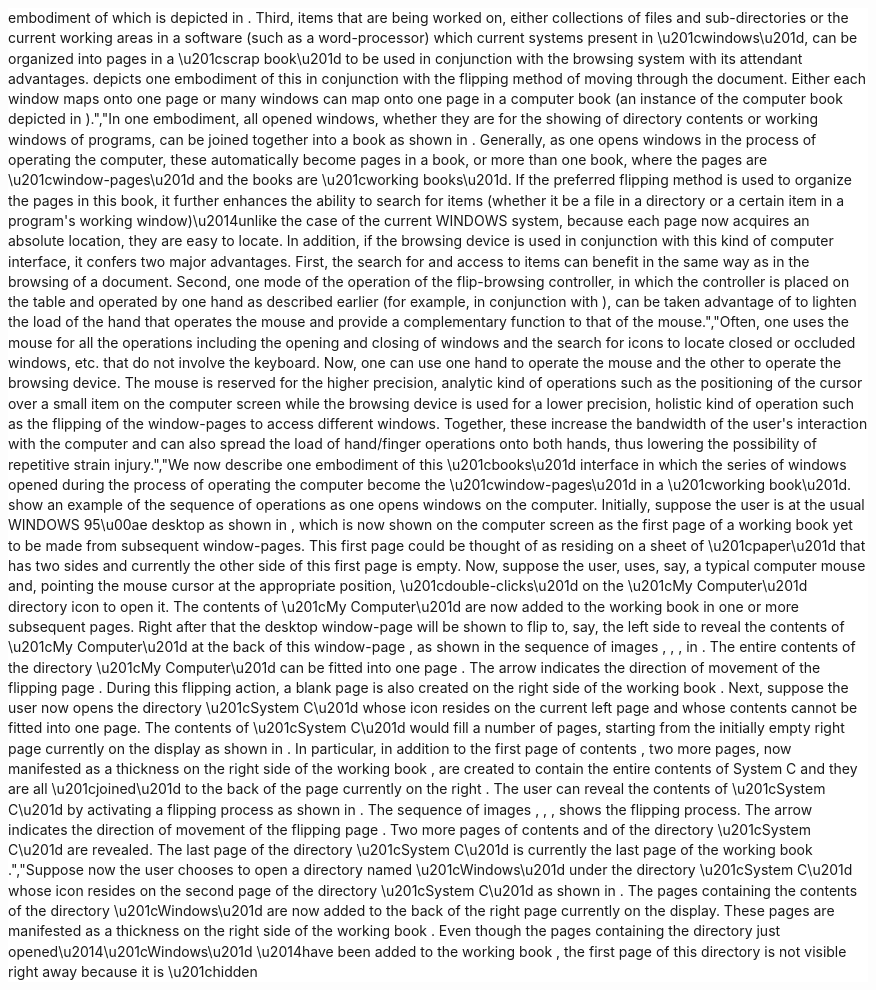 embodiment of which is depicted in . Third, items that are being worked on, either collections of files and sub-directories or the current working areas in a software (such as a word-processor) which current systems present in \u201cwindows\u201d, can be organized into pages in a \u201cscrap book\u201d to be used in conjunction with the browsing system  with its attendant advantages.  depicts one embodiment of this in conjunction with the flipping method  of moving through the document. Either each window  maps onto one page or many windows  can map onto one page in a computer book  (an instance of the computer book  depicted in ).","In one embodiment, all opened windows, whether they are for the showing of directory contents or working windows of programs, can be joined together into a book as shown in . Generally, as one opens windows in the process of operating the computer, these automatically become pages in a book, or more than one book, where the pages are \u201cwindow-pages\u201d and the books are \u201cworking books\u201d. If the preferred flipping method is used to organize the pages in this book, it further enhances the ability to search for items (whether it be a file in a directory or a certain item in a program's working window)\u2014unlike the case of the current WINDOWS system, because each page now acquires an absolute location, they are easy to locate. In addition, if the browsing device is used in conjunction with this kind of computer interface, it confers two major advantages. First, the search for and access to items can benefit in the same way as in the browsing of a document. Second, one mode of the operation of the flip-browsing controller, in which the controller is placed on the table and operated by one hand as described earlier (for example, in conjunction with ), can be taken advantage of to lighten the load of the hand that operates the mouse and provide a complementary function to that of the mouse.","Often, one uses the mouse for all the operations including the opening and closing of windows and the search for icons to locate closed or occluded windows, etc. that do not involve the keyboard. Now, one can use one hand to operate the mouse and the other to operate the browsing device. The mouse is reserved for the higher precision, analytic kind of operations such as the positioning of the cursor over a small item on the computer screen while the browsing device is used for a lower precision, holistic kind of operation such as the flipping of the window-pages to access different windows. Together, these increase the bandwidth of the user's interaction with the computer and can also spread the load of hand\/finger operations onto both hands, thus lowering the possibility of repetitive strain injury.","We now describe one embodiment of this \u201cbooks\u201d interface in which the series of windows opened during the process of operating the computer become the \u201cwindow-pages\u201d in a \u201cworking book\u201d.  show an example of the sequence of operations as one opens windows on the computer. Initially, suppose the user is at the usual WINDOWS 95\u00ae desktop as shown in , which is now shown on the computer screen  as the first page  of a working book  yet to be made from subsequent window-pages. This first page  could be thought of as residing on a sheet of \u201cpaper\u201d that has two sides and currently the other side of this first page  is empty. Now, suppose the user, uses, say, a typical computer mouse and, pointing the mouse cursor at the appropriate position, \u201cdouble-clicks\u201d on the \u201cMy Computer\u201d directory icon  to open it. The contents of \u201cMy Computer\u201d  are now added to the working book  in one or more subsequent pages. Right after that the desktop window-page  will be shown to flip to, say, the left side to reveal the contents of \u201cMy Computer\u201d  at the back of this window-page , as shown in the sequence of images , , ,  in . The entire contents of the directory \u201cMy Computer\u201d  can be fitted into one page . The arrow  indicates the direction of movement of the flipping page . During this flipping action, a blank page  is also created on the right side of the working book . Next, suppose the user now opens the directory \u201cSystem C\u201d  whose icon resides on the current left page  and whose contents cannot be fitted into one page. The contents of \u201cSystem C\u201d  would fill a number of pages, starting from the initially empty right page  currently on the display as shown in . In particular, in addition to the first page of contents , two more pages, now manifested as a thickness  on the right side of the working book , are created to contain the entire contents of System C and they are all \u201cjoined\u201d to the back of the page currently on the right . The user can reveal the contents of \u201cSystem C\u201d by activating a flipping process as shown in . The sequence of images , , ,  shows the flipping process. The arrow  indicates the direction of movement of the flipping page . Two more pages of contents  and  of the directory \u201cSystem C\u201d  are revealed. The last page  of the directory \u201cSystem C\u201d  is currently the last page of the working book .","Suppose now the user chooses to open a directory named \u201cWindows\u201d  under the directory \u201cSystem C\u201d  whose icon  resides on the second page  of the directory \u201cSystem C\u201d  as shown in . The pages containing the contents of the directory \u201cWindows\u201d  are now added to the back of the right page  currently on the display. These pages are manifested as a thickness  on the right side of the working book . Even though the pages containing the directory just opened\u2014\u201cWindows\u201d  \u2014have been added to the working book , the first page of this directory  is not visible right away because it is \u201chidden
